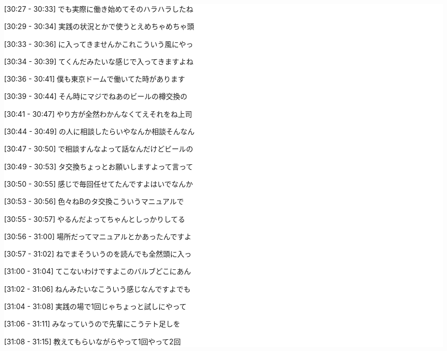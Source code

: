 [30:27 - 30:33]
でも実際に働き始めてそのハラハラしたね

[30:29 - 30:34]
実践の状況とかで使うとえめちゃめちゃ頭

[30:33 - 30:36]
に入ってきませんかこれこういう風にやっ

[30:34 - 30:39]
てくんだみたいな感じで入ってきますよね

[30:36 - 30:41]
僕も東京ドームで働いてた時があります

[30:39 - 30:44]
そん時にマジでねあのビールの樽交換の

[30:41 - 30:47]
やり方が全然わかんなくてえそれをね上司

[30:44 - 30:49]
の人に相談したらいやなんか相談そんなん

[30:47 - 30:50]
で相談すんなよって話なんだけどビールの

[30:49 - 30:53]
タ交換ちょっとお願いしますよって言って

[30:50 - 30:55]
感じで毎回任せてたんですよはいでなんか

[30:53 - 30:56]
色々ねBのタ交換こういうマニュアルで

[30:55 - 30:57]
やるんだよってちゃんとしっかりしてる

[30:56 - 31:00]
場所だってマニュアルとかあったんですよ

[30:57 - 31:02]
ねでまそういうのを読んでも全然頭に入っ

[31:00 - 31:04]
てこないわけですよこのバルブどこにあん

[31:02 - 31:06]
ねんみたいなこういう感じなんですよでも

[31:04 - 31:08]
実践の場で1回じゃちょっと試しにやって

[31:06 - 31:11]
みなっていうので先輩にこうテト足しを

[31:08 - 31:15]
教えてもらいながらやって1回やって2回
